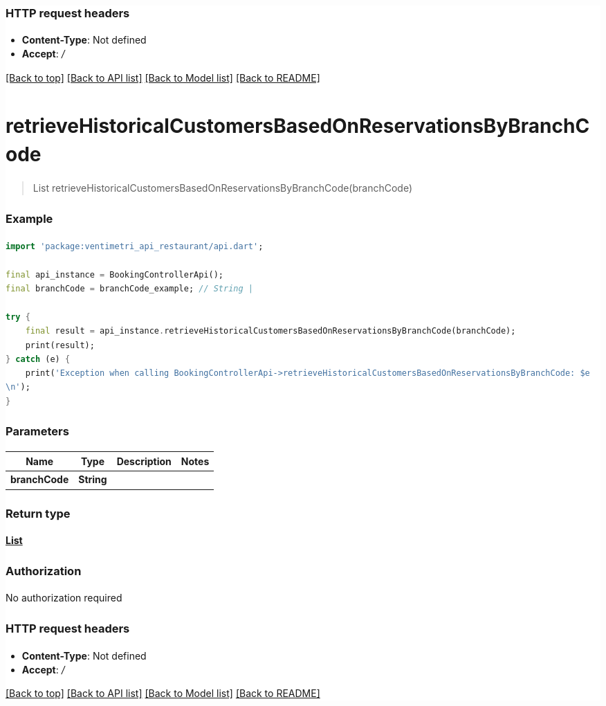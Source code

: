 ### HTTP request headers

 - **Content-Type**: Not defined
 - **Accept**: */*

[[Back to top]](#) [[Back to API list]](../README.md#documentation-for-api-endpoints) [[Back to Model list]](../README.md#documentation-for-models) [[Back to README]](../README.md)

# **retrieveHistoricalCustomersBasedOnReservationsByBranchCode**
> List<CustomerDTO> retrieveHistoricalCustomersBasedOnReservationsByBranchCode(branchCode)



### Example
```dart
import 'package:ventimetri_api_restaurant/api.dart';

final api_instance = BookingControllerApi();
final branchCode = branchCode_example; // String | 

try {
    final result = api_instance.retrieveHistoricalCustomersBasedOnReservationsByBranchCode(branchCode);
    print(result);
} catch (e) {
    print('Exception when calling BookingControllerApi->retrieveHistoricalCustomersBasedOnReservationsByBranchCode: $e\n');
}
```

### Parameters

Name | Type | Description  | Notes
------------- | ------------- | ------------- | -------------
 **branchCode** | **String**|  | 

### Return type

[**List<CustomerDTO>**](CustomerDTO.md)

### Authorization

No authorization required

### HTTP request headers

 - **Content-Type**: Not defined
 - **Accept**: */*

[[Back to top]](#) [[Back to API list]](../README.md#documentation-for-api-endpoints) [[Back to Model list]](../README.md#documentation-for-models) [[Back to README]](../README.md)
